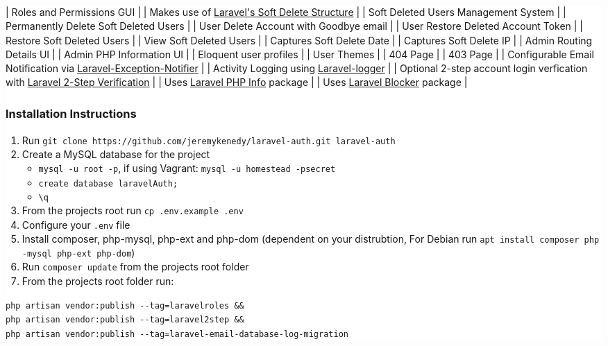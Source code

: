 | Roles and Permissions GUI                                                                                                                            |
| Makes use of [Laravel's Soft Delete Structure](https://laravel.com/docs/master/eloquent#soft-deleting)                                               |
| Soft Deleted Users Management System                                                                                                                 |
| Permanently Delete Soft Deleted Users                                                                                                                |
| User Delete Account with Goodbye email                                                                                                               |
| User Restore Deleted Account Token                                                                                                                   |
| Restore Soft Deleted Users                                                                                                                           |
| View Soft Deleted Users                                                                                                                              |
| Captures Soft Delete Date                                                                                                                            |
| Captures Soft Delete IP                                                                                                                              |
| Admin Routing Details UI                                                                                                                             |
| Admin PHP Information UI                                                                                                                             |
| Eloquent user profiles                                                                                                                               |
| User Themes                                                                                                                                          |
| 404 Page                                                                                                                                             |
| 403 Page                                                                                                                                             |
| Configurable Email Notification via [Laravel-Exception-Notifier](https://github.com/jeremykenedy/laravel-exception-notifier)                         |
| Activity Logging using [Laravel-logger](https://github.com/jeremykenedy/laravel-logger)                                                              |
| Optional 2-step account login verfication with [Laravel 2-Step Verification](https://github.com/jeremykenedy/laravel2step)                           |
| Uses [Laravel PHP Info](https://github.com/jeremykenedy/laravel-phpinfo) package                                                                     |
| Uses [Laravel Blocker](https://github.com/jeremykenedy/laravel-blocker) package                                                                      |

### Installation Instructions

1. Run `git clone https://github.com/jeremykenedy/laravel-auth.git laravel-auth`
2. Create a MySQL database for the project
    - `mysql -u root -p`, if using Vagrant: `mysql -u homestead -psecret`
    - `create database laravelAuth;`
    - `\q`
3. From the projects root run `cp .env.example .env`
4. Configure your `.env` file
5. Install composer, php-mysql, php-ext and php-dom (dependent on your distrubtion, For Debian run `apt install composer php-mysql php-ext php-dom`)
6. Run `composer update` from the projects root folder
7. From the projects root folder run:

```
php artisan vendor:publish --tag=laravelroles &&
php artisan vendor:publish --tag=laravel2step &&
php artisan vendor:publish --tag=laravel-email-database-log-migration
```

